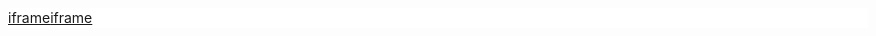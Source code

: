 [iframe](https://td.doubleclick.net/td/ga/rul?tid=G-C1NR4HEC74&gacid=586749260.1741381215&gtm=45je5362v874030715z8849365654za200zb849365654&dma=0&gcs=G1--&gcd=13l3l3R3l5l1&npa=0&pscdl=noapi&aip=1&fledge=1&frm=0&tag_exp=102067808~102482433~102539968~102587591~102640600~102717422~102788824&z=1695210731)[iframe](https://td.doubleclick.net/td/rul/11076298198?random=1741381215252&cv=11&fst=1741381215252&fmt=3&bg=ffffff&guid=ON&async=1&gtm=45je5362v874030715z8849365654za200zb849365654&gcd=13l3l3R3l5l1&dma=0&tag_exp=102067808~102482433~102539968~102587591~102640600~102717422~102788824&u_w=1280&u_h=1024&url=https%3A%2F%2Fdocus.ai%2Fknowledge-base%2Fwhy-your-body-hurts-when-you-cough&hn=www.googleadservices.com&frm=0&tiba=Why%20Your%20Body%20Hurts%20When%20You%20Cough%3A%20Insights%20and%20Tips&npa=0&pscdl=noapi&auid=809033446.1741381215&uaa=&uab=&uafvl=&uamb=0&uam=&uap=&uapv=&uaw=0&fledge=1&data=event%3Dgtag.config)